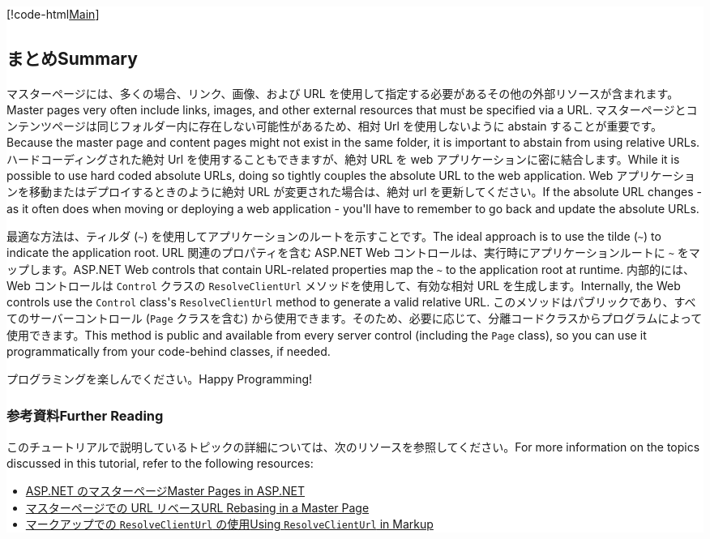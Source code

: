 [!code-html[Main](urls-in-master-pages-vb/samples/sample10.html)]

## <a name="summary"></a><span data-ttu-id="6f21b-205">まとめ</span><span class="sxs-lookup"><span data-stu-id="6f21b-205">Summary</span></span>

<span data-ttu-id="6f21b-206">マスターページには、多くの場合、リンク、画像、および URL を使用して指定する必要があるその他の外部リソースが含まれます。</span><span class="sxs-lookup"><span data-stu-id="6f21b-206">Master pages very often include links, images, and other external resources that must be specified via a URL.</span></span> <span data-ttu-id="6f21b-207">マスターページとコンテンツページは同じフォルダー内に存在しない可能性があるため、相対 Url を使用しないように abstain することが重要です。</span><span class="sxs-lookup"><span data-stu-id="6f21b-207">Because the master page and content pages might not exist in the same folder, it is important to abstain from using relative URLs.</span></span> <span data-ttu-id="6f21b-208">ハードコーディングされた絶対 Url を使用することもできますが、絶対 URL を web アプリケーションに密に結合します。</span><span class="sxs-lookup"><span data-stu-id="6f21b-208">While it is possible to use hard coded absolute URLs, doing so tightly couples the absolute URL to the web application.</span></span> <span data-ttu-id="6f21b-209">Web アプリケーションを移動またはデプロイするときのように絶対 URL が変更された場合は、絶対 url を更新してください。</span><span class="sxs-lookup"><span data-stu-id="6f21b-209">If the absolute URL changes - as it often does when moving or deploying a web application - you'll have to remember to go back and update the absolute URLs.</span></span>

<span data-ttu-id="6f21b-210">最適な方法は、ティルダ (`~`) を使用してアプリケーションのルートを示すことです。</span><span class="sxs-lookup"><span data-stu-id="6f21b-210">The ideal approach is to use the tilde (`~`) to indicate the application root.</span></span> <span data-ttu-id="6f21b-211">URL 関連のプロパティを含む ASP.NET Web コントロールは、実行時にアプリケーションルートに `~` をマップします。</span><span class="sxs-lookup"><span data-stu-id="6f21b-211">ASP.NET Web controls that contain URL-related properties map the `~` to the application root at runtime.</span></span> <span data-ttu-id="6f21b-212">内部的には、Web コントロールは `Control` クラスの `ResolveClientUrl` メソッドを使用して、有効な相対 URL を生成します。</span><span class="sxs-lookup"><span data-stu-id="6f21b-212">Internally, the Web controls use the `Control` class's `ResolveClientUrl` method to generate a valid relative URL.</span></span> <span data-ttu-id="6f21b-213">このメソッドはパブリックであり、すべてのサーバーコントロール (`Page` クラスを含む) から使用できます。そのため、必要に応じて、分離コードクラスからプログラムによって使用できます。</span><span class="sxs-lookup"><span data-stu-id="6f21b-213">This method is public and available from every server control (including the `Page` class), so you can use it programmatically from your code-behind classes, if needed.</span></span>

<span data-ttu-id="6f21b-214">プログラミングを楽しんでください。</span><span class="sxs-lookup"><span data-stu-id="6f21b-214">Happy Programming!</span></span>

### <a name="further-reading"></a><span data-ttu-id="6f21b-215">参考資料</span><span class="sxs-lookup"><span data-stu-id="6f21b-215">Further Reading</span></span>

<span data-ttu-id="6f21b-216">このチュートリアルで説明しているトピックの詳細については、次のリソースを参照してください。</span><span class="sxs-lookup"><span data-stu-id="6f21b-216">For more information on the topics discussed in this tutorial, refer to the following resources:</span></span>

- [<span data-ttu-id="6f21b-217">ASP.NET のマスターページ</span><span class="sxs-lookup"><span data-stu-id="6f21b-217">Master Pages in ASP.NET</span></span>](http://www.odetocode.com/Articles/419.aspx)
- [<span data-ttu-id="6f21b-218">マスターページでの URL リベース</span><span class="sxs-lookup"><span data-stu-id="6f21b-218">URL Rebasing in a Master Page</span></span>](https://quickstarts.asp.net/QuickStartv20/aspnet/doc/masterpages/default.aspx#urls)
- [<span data-ttu-id="6f21b-219">マークアップでの `ResolveClientUrl` の使用</span><span class="sxs-lookup"><span data-stu-id="6f21b-219">Using `ResolveClientUrl` in Markup</span></span>](https://www.pluralsight.com/blogs/fritz/archive/2006/02/06/18596.aspx)
